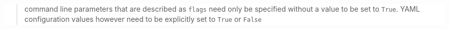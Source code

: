 > command line parameters that are described as `flags` need only be specified without a value to be set to `True`.
> YAML configuration values however need to be explicitly set to `True` or `False`
